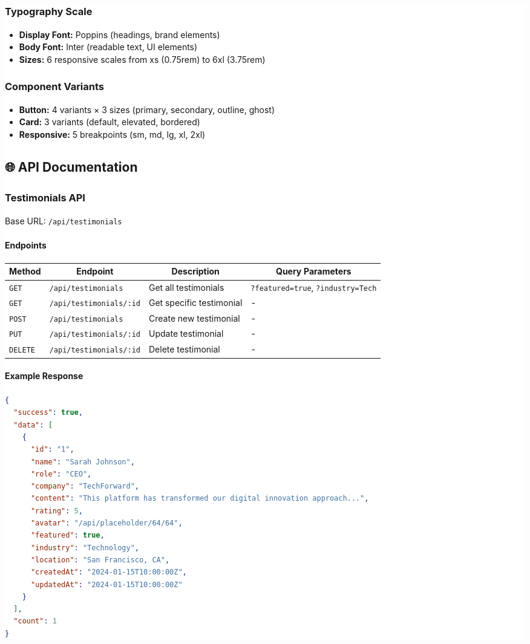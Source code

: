 ### Typography Scale
- **Display Font:** Poppins (headings, brand elements)
- **Body Font:** Inter (readable text, UI elements)
- **Sizes:** 6 responsive scales from xs (0.75rem) to 6xl (3.75rem)

### Component Variants
- **Button:** 4 variants × 3 sizes (primary, secondary, outline, ghost)
- **Card:** 3 variants (default, elevated, bordered)
- **Responsive:** 5 breakpoints (sm, md, lg, xl, 2xl)

## 🌐 API Documentation

### Testimonials API

Base URL: `/api/testimonials`

#### Endpoints

| Method | Endpoint | Description | Query Parameters |
|--------|----------|-------------|------------------|
| `GET` | `/api/testimonials` | Get all testimonials | `?featured=true`, `?industry=Tech` |
| `GET` | `/api/testimonials/:id` | Get specific testimonial | - |
| `POST` | `/api/testimonials` | Create new testimonial | - |
| `PUT` | `/api/testimonials/:id` | Update testimonial | - |
| `DELETE` | `/api/testimonials/:id` | Delete testimonial | - |

#### Example Response
```json
{
  "success": true,
  "data": [
    {
      "id": "1",
      "name": "Sarah Johnson",
      "role": "CEO",
      "company": "TechForward",
      "content": "This platform has transformed our digital innovation approach...",
      "rating": 5,
      "avatar": "/api/placeholder/64/64",
      "featured": true,
      "industry": "Technology",
      "location": "San Francisco, CA",
      "createdAt": "2024-01-15T10:00:00Z",
      "updatedAt": "2024-01-15T10:00:00Z"
    }
  ],
  "count": 1
}
```
